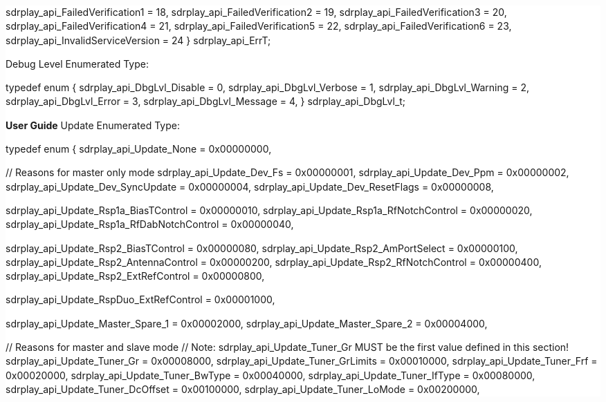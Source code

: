 sdrplay_api_FailedVerification1 = 18,
sdrplay_api_FailedVerification2 = 19,
sdrplay_api_FailedVerification3 = 20,
sdrplay_api_FailedVerification4 = 21,
sdrplay_api_FailedVerification5 = 22,
sdrplay_api_FailedVerification6 = 23,
sdrplay_api_InvalidServiceVersion = 24
} sdrplay_api_ErrT;

Debug Level Enumerated Type:

typedef enum
{
sdrplay_api_DbgLvl_Disable = 0,
sdrplay_api_DbgLvl_Verbose = 1,
sdrplay_api_DbgLvl_Warning = 2,
sdrplay_api_DbgLvl_Error = 3,
sdrplay_api_DbgLvl_Message = 4,
} sdrplay_api_DbgLvl_t;


**User Guide**
Update Enumerated Type:

typedef enum
{
sdrplay_api_Update_None = 0x00000000,

// Reasons for master only mode
sdrplay_api_Update_Dev_Fs = 0x00000001,
sdrplay_api_Update_Dev_Ppm = 0x00000002,
sdrplay_api_Update_Dev_SyncUpdate = 0x00000004,
sdrplay_api_Update_Dev_ResetFlags = 0x00000008,

sdrplay_api_Update_Rsp1a_BiasTControl = 0x00000010,
sdrplay_api_Update_Rsp1a_RfNotchControl = 0x00000020,
sdrplay_api_Update_Rsp1a_RfDabNotchControl = 0x00000040,

sdrplay_api_Update_Rsp2_BiasTControl = 0x00000080,
sdrplay_api_Update_Rsp2_AmPortSelect = 0x00000100,
sdrplay_api_Update_Rsp2_AntennaControl = 0x00000200,
sdrplay_api_Update_Rsp2_RfNotchControl = 0x00000400,
sdrplay_api_Update_Rsp2_ExtRefControl = 0x00000800,

sdrplay_api_Update_RspDuo_ExtRefControl = 0x00001000,

sdrplay_api_Update_Master_Spare_1 = 0x00002000,
sdrplay_api_Update_Master_Spare_2 = 0x00004000,

// Reasons for master and slave mode
// Note: sdrplay_api_Update_Tuner_Gr MUST be the first value defined in this section!
sdrplay_api_Update_Tuner_Gr = 0x00008000,
sdrplay_api_Update_Tuner_GrLimits = 0x00010000,
sdrplay_api_Update_Tuner_Frf = 0x00020000,
sdrplay_api_Update_Tuner_BwType = 0x00040000,
sdrplay_api_Update_Tuner_IfType = 0x00080000,
sdrplay_api_Update_Tuner_DcOffset = 0x00100000,
sdrplay_api_Update_Tuner_LoMode = 0x00200000,
